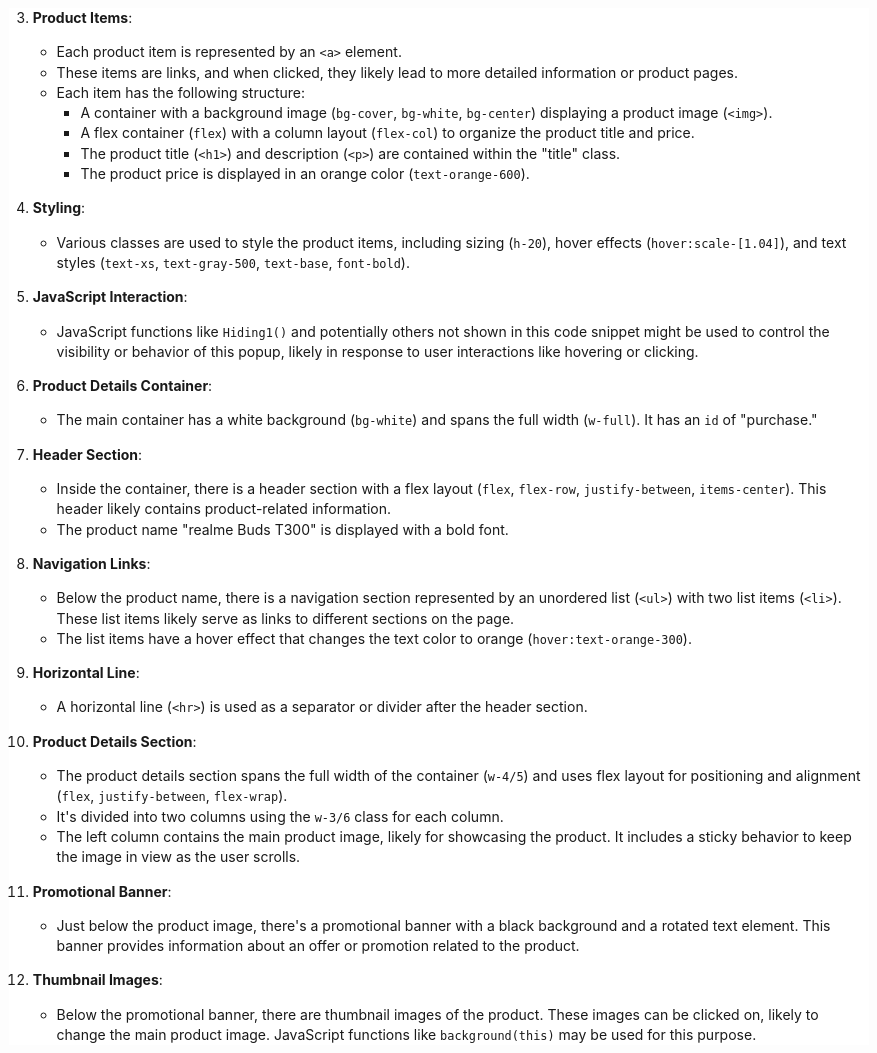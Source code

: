 3. **Product Items**:
   - Each product item is represented by an `<a>` element.
   - These items are links, and when clicked, they likely lead to more detailed information or product pages.
   - Each item has the following structure:
     - A container with a background image (`bg-cover`, `bg-white`, `bg-center`) displaying a product image (`<img>`).
     - A flex container (`flex`) with a column layout (`flex-col`) to organize the product title and price.
     - The product title (`<h1>`) and description (`<p>`) are contained within the "title" class.
     - The product price is displayed in an orange color (`text-orange-600`).

4. **Styling**:
   - Various classes are used to style the product items, including sizing (`h-20`), hover effects (`hover:scale-[1.04]`), and text styles (`text-xs`, `text-gray-500`, `text-base`, `font-bold`).

5. **JavaScript Interaction**:
   - JavaScript functions like `Hiding1()` and potentially others not shown in this code snippet might be used to control the visibility or behavior of this popup, likely in response to user interactions like hovering or clicking.





1. **Product Details Container**:
   - The main container has a white background (`bg-white`) and spans the full width (`w-full`). It has an `id` of "purchase."

2. **Header Section**:
   - Inside the container, there is a header section with a flex layout (`flex`, `flex-row`, `justify-between`, `items-center`). This header likely contains product-related information.
   - The product name "realme Buds T300" is displayed with a bold font.

3. **Navigation Links**:
   - Below the product name, there is a navigation section represented by an unordered list (`<ul>`) with two list items (`<li>`). These list items likely serve as links to different sections on the page.
   - The list items have a hover effect that changes the text color to orange (`hover:text-orange-300`).

4. **Horizontal Line**:
   - A horizontal line (`<hr>`) is used as a separator or divider after the header section.

5. **Product Details Section**:
   - The product details section spans the full width of the container (`w-4/5`) and uses flex layout for positioning and alignment (`flex`, `justify-between`, `flex-wrap`).
   - It's divided into two columns using the `w-3/6` class for each column.
   - The left column contains the main product image, likely for showcasing the product. It includes a sticky behavior to keep the image in view as the user scrolls.

6. **Promotional Banner**:
   - Just below the product image, there's a promotional banner with a black background and a rotated text element. This banner provides information about an offer or promotion related to the product.

7. **Thumbnail Images**:
   - Below the promotional banner, there are thumbnail images of the product. These images can be clicked on, likely to change the main product image. JavaScript functions like `background(this)` may be used for this purpose.
